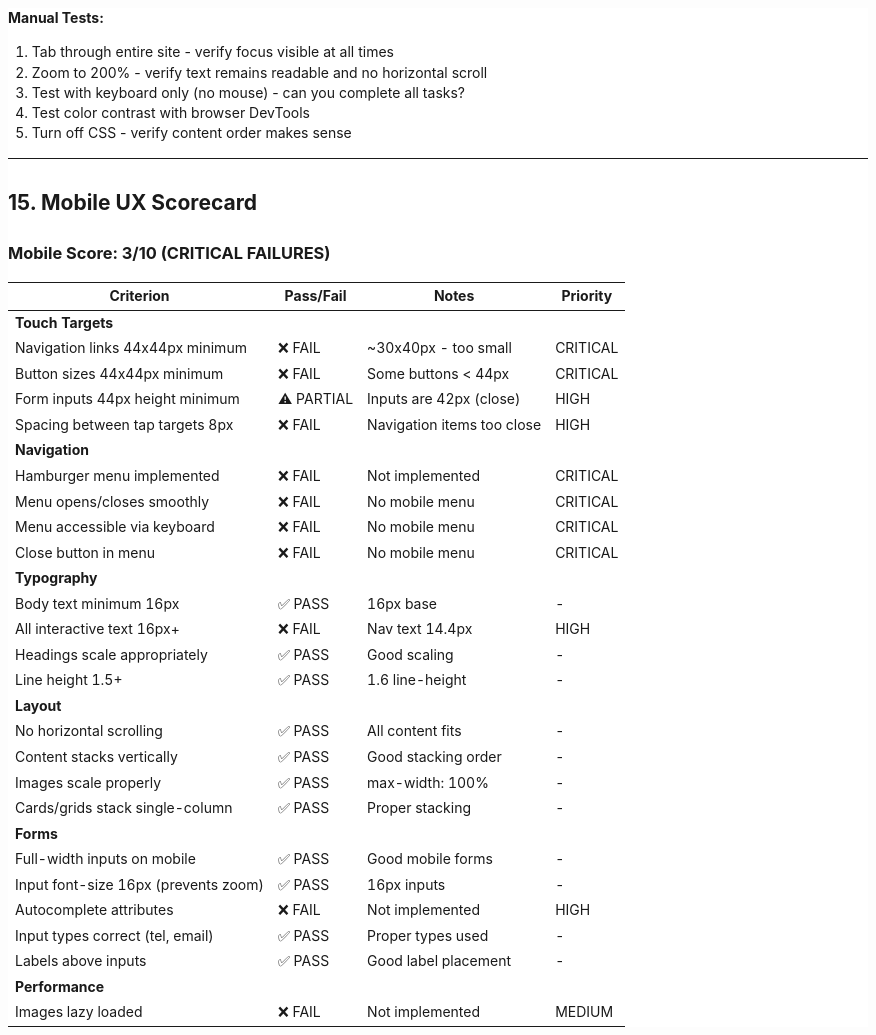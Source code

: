 **Manual Tests:**
1. Tab through entire site - verify focus visible at all times
2. Zoom to 200% - verify text remains readable and no horizontal scroll
3. Test with keyboard only (no mouse) - can you complete all tasks?
4. Test color contrast with browser DevTools
5. Turn off CSS - verify content order makes sense

---

## 15. Mobile UX Scorecard

### Mobile Score: 3/10 (CRITICAL FAILURES)

| Criterion | Pass/Fail | Notes | Priority |
|-----------|-----------|-------|----------|
| **Touch Targets** |
| Navigation links 44x44px minimum | ❌ FAIL | ~30x40px - too small | CRITICAL |
| Button sizes 44x44px minimum | ❌ FAIL | Some buttons < 44px | CRITICAL |
| Form inputs 44px height minimum | ⚠️ PARTIAL | Inputs are 42px (close) | HIGH |
| Spacing between tap targets 8px | ❌ FAIL | Navigation items too close | HIGH |
| **Navigation** |
| Hamburger menu implemented | ❌ FAIL | Not implemented | CRITICAL |
| Menu opens/closes smoothly | ❌ FAIL | No mobile menu | CRITICAL |
| Menu accessible via keyboard | ❌ FAIL | No mobile menu | CRITICAL |
| Close button in menu | ❌ FAIL | No mobile menu | CRITICAL |
| **Typography** |
| Body text minimum 16px | ✅ PASS | 16px base | - |
| All interactive text 16px+ | ❌ FAIL | Nav text 14.4px | HIGH |
| Headings scale appropriately | ✅ PASS | Good scaling | - |
| Line height 1.5+ | ✅ PASS | 1.6 line-height | - |
| **Layout** |
| No horizontal scrolling | ✅ PASS | All content fits | - |
| Content stacks vertically | ✅ PASS | Good stacking order | - |
| Images scale properly | ✅ PASS | max-width: 100% | - |
| Cards/grids stack single-column | ✅ PASS | Proper stacking | - |
| **Forms** |
| Full-width inputs on mobile | ✅ PASS | Good mobile forms | - |
| Input font-size 16px (prevents zoom) | ✅ PASS | 16px inputs | - |
| Autocomplete attributes | ❌ FAIL | Not implemented | HIGH |
| Input types correct (tel, email) | ✅ PASS | Proper types used | - |
| Labels above inputs | ✅ PASS | Good label placement | - |
| **Performance** |
| Images lazy loaded | ❌ FAIL | Not implemented | MEDIUM |